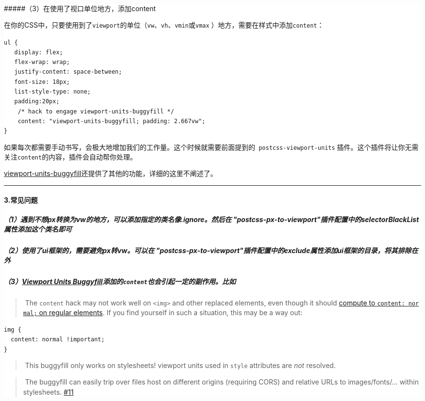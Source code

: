 #####（3）在使用了视口单位地方，添加content

在你的CSS中，只要使用到了`viewport`的单位（`vw`、`vh`、`vmin`或`vmax` ）地方，需要在样式中添加`content`：

```
ul {
   display: flex;
   flex-wrap: wrap;
   justify-content: space-between;
   font-size: 18px;
   list-style-type: none;
   padding:20px;
    /* hack to engage viewport-units-buggyfill */
    content: "viewport-units-buggyfill; padding: 2.667vw";
}

```
如果每次都需要手动书写，会极大地增加我们的工作量。这个时候就需要前面提到的` postcss-viewport-units` 插件。这个插件将让你无需关注`content`的内容，插件会自动帮你处理。

[viewport-units-buggyfill](https://github.com/rodneyrehm/viewport-units-buggyfill)还提供了其他的功能，详细的这里不阐述了。
***

#### 3.常见问题
##### （1）遇到不想px转换为vw的地方，可以添加指定的类名像.ignore。然后在 "postcss-px-to-viewport"插件配置中的selectorBlackList属性添加这个类名即可

##### （2）使用了ui框架的，需要避免px转vw。可以在 "postcss-px-to-viewport"插件配置中的exclude属性添加ui框架的目录，将其排除在外

##### （3）[Viewport Units Buggyfill](https://link.jianshu.com/?t=https%3A%2F%2Fgithub.com%2Frodneyrehm%2Fviewport-units-buggyfill)添加的`content`也会引起一定的副作用。比如
>  The `content` hack may not work well on `<img>` and other replaced elements, even though it should [compute to `content: normal;` on regular elements](https://developer.mozilla.org/en-US/docs/Web/CSS/content). If you find yourself in such a situation, this may be a way out:
 ```source-css
 img {
   content: normal !important;
 }
```

>  This buggyfill only works on stylesheets! viewport units used in `style` attributes are *not* resolved.

>  The buggyfill can easily trip over files host on different origins (requiring CORS) and relative URLs to images/fonts/… within stylesheets. [#11](https://github.com/rodneyrehm/viewport-units-buggyfill/issues/11)